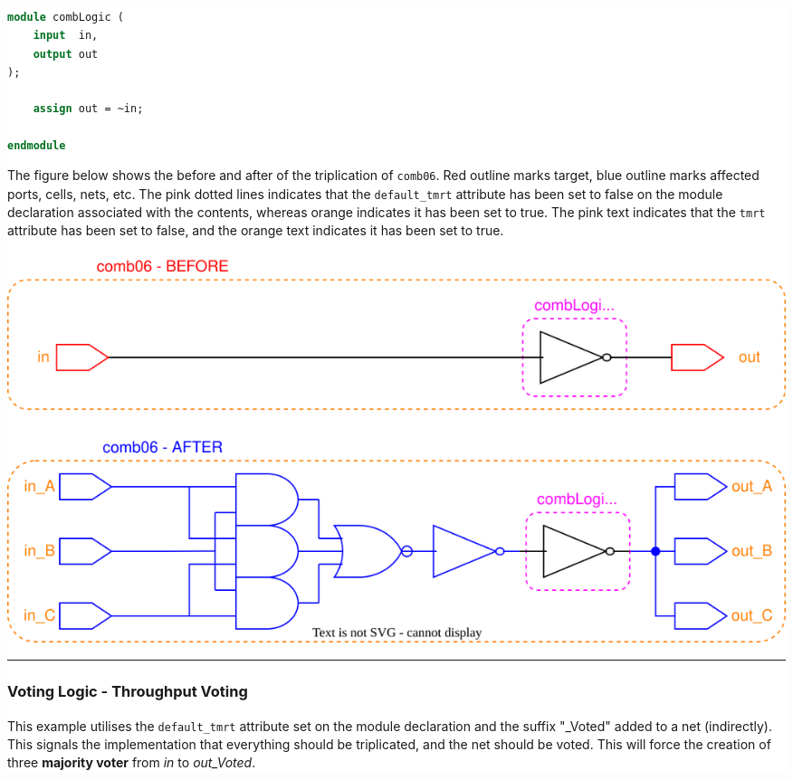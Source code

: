 ```sv
module combLogic (
    input  in,
    output out
);

    assign out = ~in;

endmodule
```

The figure below shows the before and after of the triplication of ```comb06```. Red outline marks target, blue outline marks affected ports, cells, nets, etc. The pink dotted lines indicates that the ```default_tmrt``` attribute has been set to false on the module declaration associated with the contents, whereas orange indicates it has been set to true. The pink text indicates that the ```tmrt``` attribute has been set to false, and the orange text indicates it has been set to true.

<picture>
  <source media="(prefers-color-scheme: dark)" srcset="figures\dark-mode\user_guide_examples\comb_logic\comb06_input_and_output_triplication.drawio.svg">
  <img alt="Input and output triplication" src="figures\light-mode\user_guide_examples\comb_logic\comb06_input_and_output_triplication.drawio.svg">
</picture>

---

### Voting Logic - Throughput Voting

This example utilises the ```default_tmrt``` attribute set on the module declaration and the suffix "_Voted" added to a net (indirectly). This signals the implementation that everything should be triplicated, and the net should be voted. This will force the creation of three **majority voter** from *in* to *out_Voted*.
